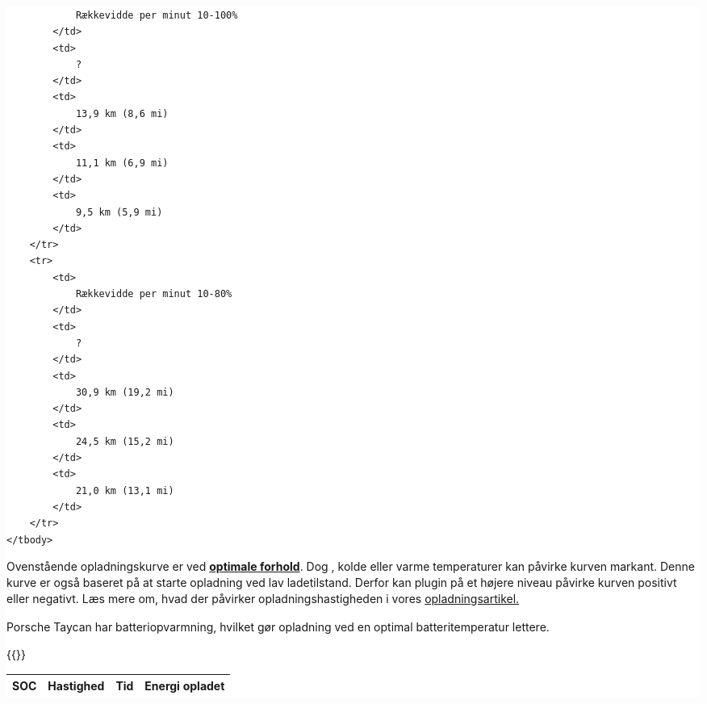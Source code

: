 				Rækkevidde per minut 10-100%
			</td>
			<td>
				?
			</td>
			<td>
				13,9 km (8,6 mi)
			</td>
			<td>
				11,1 km (6,9 mi)
			</td>
			<td>
				9,5 km (5,9 mi)
			</td>
		</tr>
		<tr>
			<td>
				Rækkevidde per minut 10-80%
			</td>
			<td>
				?
			</td>
			<td>
				30,9 km (19,2 mi)
			</td>
			<td>
				24,5 km (15,2 mi)
			</td>
			<td>
				21,0 km (13,1 mi)
			</td>
		</tr>
	</tbody>
</table>
</div>


Ovenstående opladningskurve er ved **[optimale forhold](../../../../../technology/battery/charging/#temperatur)**. Dog , kolde eller varme temperaturer kan påvirke kurven markant. Denne kurve er også baseret på at starte opladning ved lav ladetilstand. Derfor kan plugin på et højere niveau påvirke kurven positivt eller negativt. Læs mere om, hvad der påvirker opladningshastigheden i vores [opladningsartikel.](../../../../../technology/battery/charging/)


Porsche Taycan har batteriopvarmning, hvilket gør opladning ved en optimal batteritemperatur lettere.


{{<evkxdisplayaddarticle />}}
<div class="table-responsive">
<table class="table table-striped border">
	<thead>
		<tr>
			<th>
				SOC
			</th>
			<th>
				Hastighed
			</th>
			<th>
				Tid
			</th>
			<th>
				Energi opladet
			</th>
		</tr>